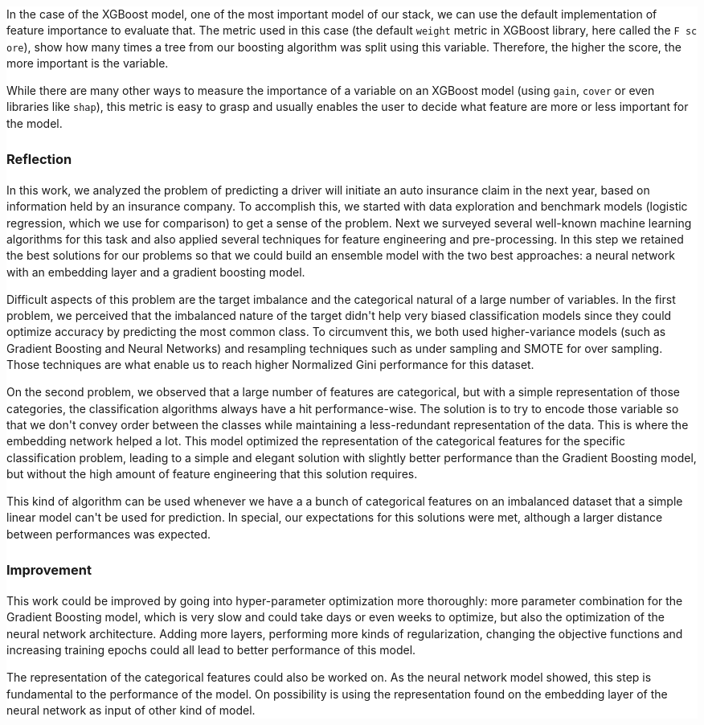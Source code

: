 In the case of the XGBoost model, one of the most important model of our stack, we can use the default implementation of feature importance to evaluate that. The metric used in this case (the default `weight` metric in XGBoost library, here called the `F score`), show how many times a tree from our boosting algorithm was split using this variable. Therefore, the higher the score, the more important is the variable.

While there are many other ways to measure the importance of a variable on an XGBoost model (using `gain`, `cover` or even libraries like `shap`), this metric is easy to grasp and usually enables the user to decide what feature are more or less important for the model.



### Reflection

In this work, we analyzed the problem of predicting a driver will initiate an auto insurance claim in the next year, based on information held by an insurance company. To accomplish this, we started with data exploration and benchmark models (logistic regression, which we use for comparison) to get a sense of the problem. Next we surveyed several well-known machine learning algorithms for this task and also applied several techniques for feature engineering and pre-processing. In this step we retained the best solutions for our problems so that we could build an ensemble model with the two best approaches: a neural network with an embedding layer and a gradient boosting model.

Difficult aspects of this problem are the target imbalance and the categorical natural of a large number of variables. In the first problem, we perceived that the imbalanced nature of the target didn't help very biased classification models since they could optimize accuracy by predicting the most common class. To circumvent this, we both used higher-variance models (such as Gradient Boosting and Neural Networks) and resampling techniques such as under sampling and SMOTE for over sampling. Those techniques are what enable us to reach higher Normalized Gini performance for this dataset.

On the second problem, we observed that a large number of features are categorical, but with a simple representation of those categories, the classification algorithms always have a hit performance-wise. The solution is to try to encode those variable so that we don't convey order between the classes while maintaining a less-redundant representation of the data. This is where the embedding network helped a lot. This model optimized the representation of the categorical features for the specific classification problem, leading to a simple and elegant solution with slightly better performance than the Gradient Boosting model, but without the high amount of feature engineering that this solution requires.

This kind of algorithm can be used whenever we have a a bunch of categorical features on an imbalanced dataset that a simple linear model can't be used for prediction. In special, our expectations for this solutions were met, although a larger distance between performances was expected.




### Improvement

This work could be improved by going into hyper-parameter optimization more thoroughly: more parameter combination for the Gradient Boosting model, which is very slow and could take days or even weeks to optimize, but also the optimization of the neural network architecture. Adding more layers, performing more kinds of regularization, changing the objective functions and increasing training epochs could all lead to better performance of this model.

The representation of the categorical features could also be worked on. As the neural network model showed, this step is fundamental to the performance of the model. On possibility is using the representation found on the embedding layer of the neural network as input of other kind of model.
